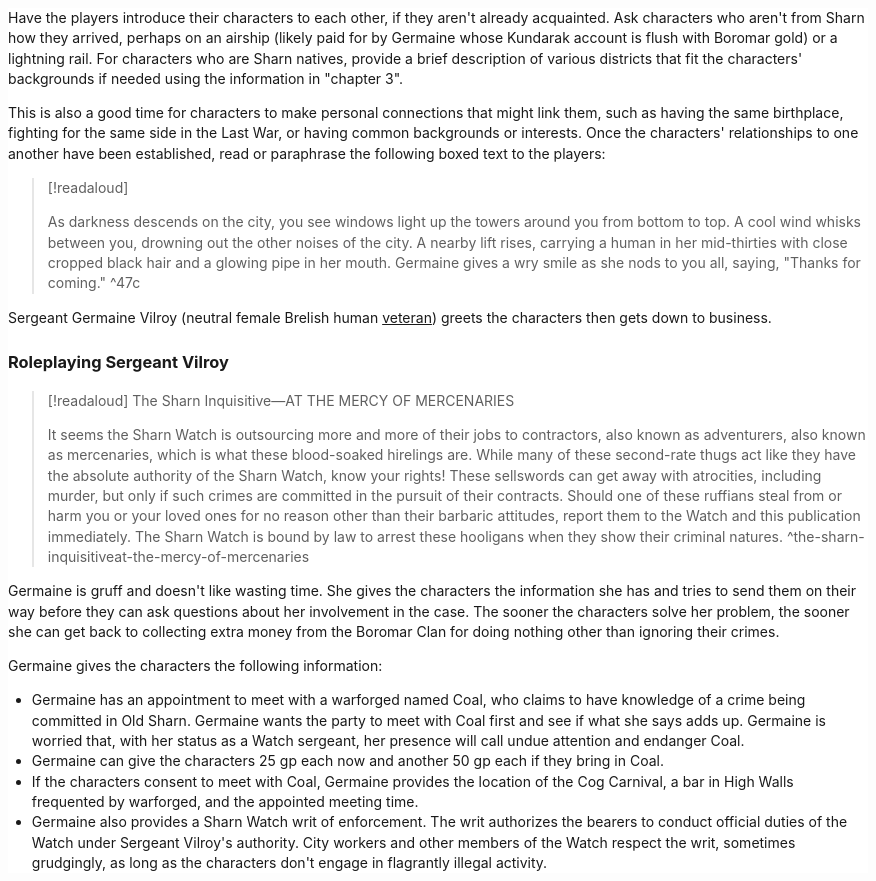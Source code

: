 Have the players introduce their characters to each other, if they aren't already acquainted. Ask characters who aren't from Sharn how they arrived, perhaps on an airship (likely paid for by Germaine whose Kundarak account is flush with Boromar gold) or a lightning rail. For characters who are Sharn natives, provide a brief description of various districts that fit the characters' backgrounds if needed using the information in "chapter 3".

This is also a good time for characters to make personal connections that might link them, such as having the same birthplace, fighting for the same side in the Last War, or having common backgrounds or interests. Once the characters' relationships to one another have been established, read or paraphrase the following boxed text to the players:

> [!readaloud] 
> 
> As darkness descends on the city, you see windows light up the towers around you from bottom to top. A cool wind whisks between you, drowning out the other noises of the city. A nearby lift rises, carrying a human in her mid-thirties with close cropped black hair and a glowing pipe in her mouth. Germaine gives a wry smile as she nods to you all, saying, "Thanks for coming."
^47c

Sergeant Germaine Vilroy (neutral female Brelish human [veteran](Mechanics/bestiary/humanoid/veteran.md)) greets the characters then gets down to business.

### Roleplaying Sergeant Vilroy

> [!readaloud] The Sharn Inquisitive—AT THE MERCY OF MERCENARIES
> 
> It seems the Sharn Watch is outsourcing more and more of their jobs to contractors, also known as adventurers, also known as mercenaries, which is what these blood-soaked hirelings are. While many of these second-rate thugs act like they have the absolute authority of the Sharn Watch, know your rights! These sellswords can get away with atrocities, including murder, but only if such crimes are committed in the pursuit of their contracts. Should one of these ruffians steal from or harm you or your loved ones for no reason other than their barbaric attitudes, report them to the Watch and this publication immediately. The Sharn Watch is bound by law to arrest these hooligans when they show their criminal natures.
^the-sharn-inquisitiveat-the-mercy-of-mercenaries

Germaine is gruff and doesn't like wasting time. She gives the characters the information she has and tries to send them on their way before they can ask questions about her involvement in the case. The sooner the characters solve her problem, the sooner she can get back to collecting extra money from the Boromar Clan for doing nothing other than ignoring their crimes.

Germaine gives the characters the following information:

- Germaine has an appointment to meet with a warforged named Coal, who claims to have knowledge of a crime being committed in Old Sharn. Germaine wants the party to meet with Coal first and see if what she says adds up. Germaine is worried that, with her status as a Watch sergeant, her presence will call undue attention and endanger Coal.  
- Germaine can give the characters 25 gp each now and another 50 gp each if they bring in Coal.  
- If the characters consent to meet with Coal, Germaine provides the location of the Cog Carnival, a bar in High Walls frequented by warforged, and the appointed meeting time.  
- Germaine also provides a Sharn Watch writ of enforcement. The writ authorizes the bearers to conduct official duties of the Watch under Sergeant Vilroy's authority. City workers and other members of the Watch respect the writ, sometimes grudgingly, as long as the characters don't engage in flagrantly illegal activity.  
